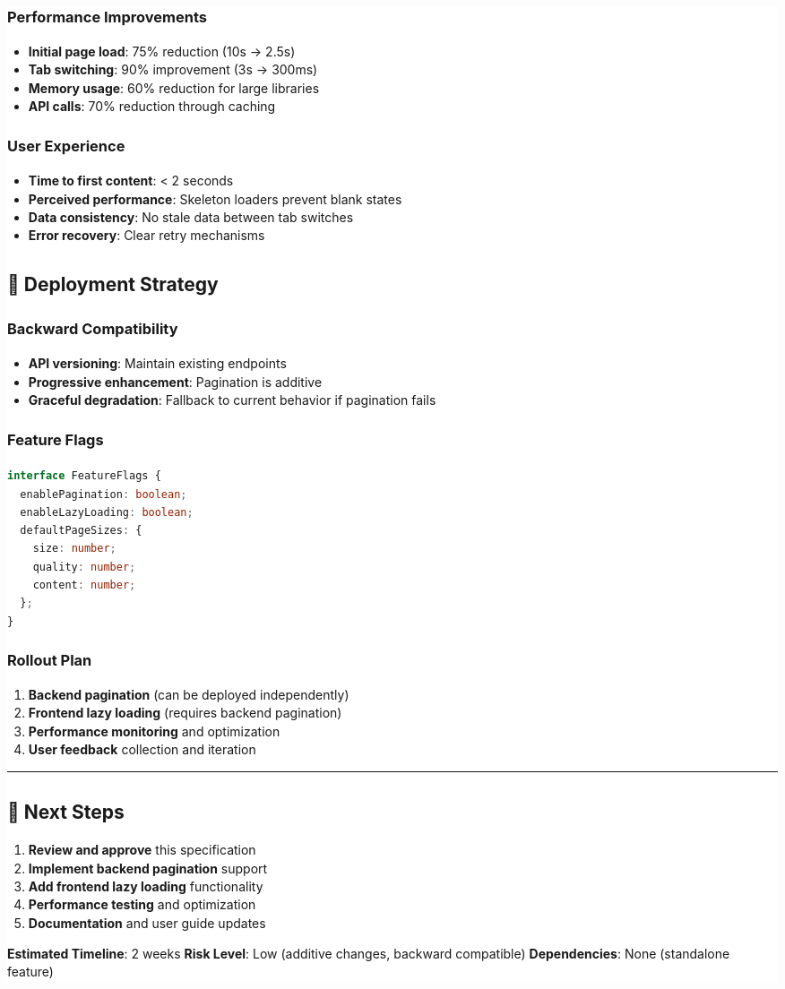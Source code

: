 ### Performance Improvements
- **Initial page load**: 75% reduction (10s → 2.5s)
- **Tab switching**: 90% improvement (3s → 300ms)
- **Memory usage**: 60% reduction for large libraries
- **API calls**: 70% reduction through caching

### User Experience
- **Time to first content**: < 2 seconds
- **Perceived performance**: Skeleton loaders prevent blank states
- **Data consistency**: No stale data between tab switches
- **Error recovery**: Clear retry mechanisms

## 🚀 Deployment Strategy

### Backward Compatibility
- **API versioning**: Maintain existing endpoints
- **Progressive enhancement**: Pagination is additive
- **Graceful degradation**: Fallback to current behavior if pagination fails

### Feature Flags
```typescript
interface FeatureFlags {
  enablePagination: boolean;
  enableLazyLoading: boolean;
  defaultPageSizes: {
    size: number;
    quality: number; 
    content: number;
  };
}
```

### Rollout Plan
1. **Backend pagination** (can be deployed independently)
2. **Frontend lazy loading** (requires backend pagination)
3. **Performance monitoring** and optimization
4. **User feedback** collection and iteration

---

## 📝 Next Steps

1. **Review and approve** this specification
2. **Implement backend pagination** support
3. **Add frontend lazy loading** functionality
4. **Performance testing** and optimization
5. **Documentation** and user guide updates

**Estimated Timeline**: 2 weeks
**Risk Level**: Low (additive changes, backward compatible)
**Dependencies**: None (standalone feature)